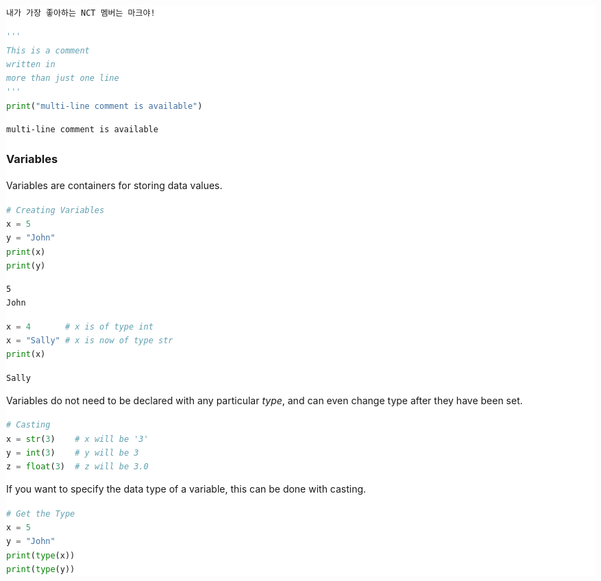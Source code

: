     내가 가장 좋아하는 NCT 멤버는 마크야!
    


```python
'''
This is a comment
written in
more than just one line
'''
print("multi-line comment is available")
```

    multi-line comment is available
    

### Variables

Variables are containers for storing data values.


```python
# Creating Variables
x = 5
y = "John"
print(x)
print(y)
```

    5
    John
    


```python
x = 4       # x is of type int
x = "Sally" # x is now of type str
print(x)
```

    Sally
    

Variables do not need to be declared with any particular *type*, and can even change type after they have been set.


```python
# Casting
x = str(3)    # x will be '3'
y = int(3)    # y will be 3
z = float(3)  # z will be 3.0
```

If you want to specify the data type of a variable, this can be done with casting.


```python
# Get the Type
x = 5
y = "John"
print(type(x))
print(type(y))
```
